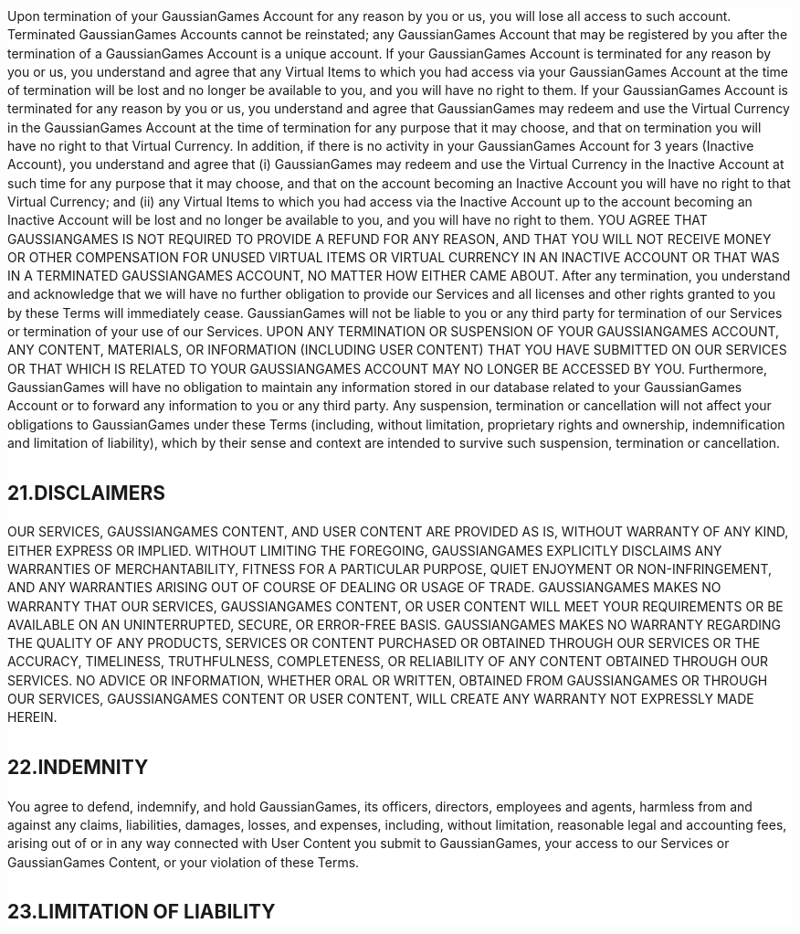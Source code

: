 Upon termination of your GaussianGames Account for any reason by you or us, you will lose all access to such account. Terminated GaussianGames Accounts cannot be reinstated; any GaussianGames Account that may be registered by you after the termination of a GaussianGames Account is a unique account. If your GaussianGames Account is terminated for any reason by you or us, you understand and agree that any Virtual Items to which you had access via your GaussianGames Account at the time of termination will be lost and no longer be available to you, and you will have no right to them. If your GaussianGames Account is terminated for any reason by you or us, you understand and agree that GaussianGames may redeem and use the Virtual Currency in the GaussianGames Account at the time of termination for any purpose that it may choose, and that on termination you will have no right to that Virtual Currency. In addition, if there is no activity in your GaussianGames Account for 3 years (Inactive Account), you understand and agree that (i) GaussianGames may redeem and use the Virtual Currency in the Inactive Account at such time for any purpose that it may choose, and that on the account becoming an Inactive Account you will have no right to that Virtual Currency; and (ii) any Virtual Items to which you had access via the Inactive Account up to the account becoming an Inactive Account will be lost and no longer be available to you, and you will have no right to them. YOU AGREE THAT GAUSSIANGAMES IS NOT REQUIRED TO PROVIDE A REFUND FOR ANY REASON, AND THAT YOU WILL NOT RECEIVE MONEY OR OTHER COMPENSATION FOR UNUSED VIRTUAL ITEMS OR VIRTUAL CURRENCY IN AN INACTIVE ACCOUNT OR THAT WAS IN A TERMINATED GAUSSIANGAMES ACCOUNT, NO MATTER HOW EITHER CAME ABOUT. After any termination, you understand and acknowledge that we will have no further obligation to provide our Services and all licenses and other rights granted to you by these Terms will immediately cease. GaussianGames will not be liable to you or any third party for termination of our Services or termination of your use of our Services. UPON ANY TERMINATION OR SUSPENSION OF YOUR GAUSSIANGAMES ACCOUNT, ANY CONTENT, MATERIALS, OR INFORMATION (INCLUDING USER CONTENT) THAT YOU HAVE SUBMITTED ON OUR SERVICES OR THAT WHICH IS RELATED TO YOUR GAUSSIANGAMES ACCOUNT MAY NO LONGER BE ACCESSED BY YOU. Furthermore, GaussianGames will have no obligation to maintain any information stored in our database related to your GaussianGames Account or to forward any information to you or any third party. Any suspension, termination or cancellation will not affect your obligations to GaussianGames under these Terms (including, without limitation, proprietary rights and ownership, indemnification and limitation of liability), which by their sense and context are intended to survive such suspension, termination or cancellation.
## 21.DISCLAIMERS
OUR SERVICES, GAUSSIANGAMES CONTENT, AND USER CONTENT ARE PROVIDED AS IS, WITHOUT WARRANTY OF ANY KIND, EITHER EXPRESS OR IMPLIED. WITHOUT LIMITING THE FOREGOING, GAUSSIANGAMES EXPLICITLY DISCLAIMS ANY WARRANTIES OF MERCHANTABILITY, FITNESS FOR A PARTICULAR PURPOSE, QUIET ENJOYMENT OR NON-INFRINGEMENT, AND ANY WARRANTIES ARISING OUT OF COURSE OF DEALING OR USAGE OF TRADE. GAUSSIANGAMES MAKES NO WARRANTY THAT OUR SERVICES, GAUSSIANGAMES CONTENT, OR USER CONTENT WILL MEET YOUR REQUIREMENTS OR BE AVAILABLE ON AN UNINTERRUPTED, SECURE, OR ERROR-FREE BASIS. GAUSSIANGAMES MAKES NO WARRANTY REGARDING THE QUALITY OF ANY PRODUCTS, SERVICES OR CONTENT PURCHASED OR OBTAINED THROUGH OUR SERVICES OR THE ACCURACY, TIMELINESS, TRUTHFULNESS, COMPLETENESS, OR RELIABILITY OF ANY CONTENT OBTAINED THROUGH OUR SERVICES. NO ADVICE OR INFORMATION, WHETHER ORAL OR WRITTEN, OBTAINED FROM GAUSSIANGAMES OR THROUGH OUR SERVICES, GAUSSIANGAMES CONTENT OR USER CONTENT, WILL CREATE ANY WARRANTY NOT EXPRESSLY MADE HEREIN.
## 22.INDEMNITY
You agree to defend, indemnify, and hold GaussianGames, its officers, directors, employees and agents, harmless from and against any claims, liabilities, damages, losses, and expenses, including, without limitation, reasonable legal and accounting fees, arising out of or in any way connected with User Content you submit to GaussianGames, your access to our Services or GaussianGames Content, or your violation of these Terms.
## 23.LIMITATION OF LIABILITY